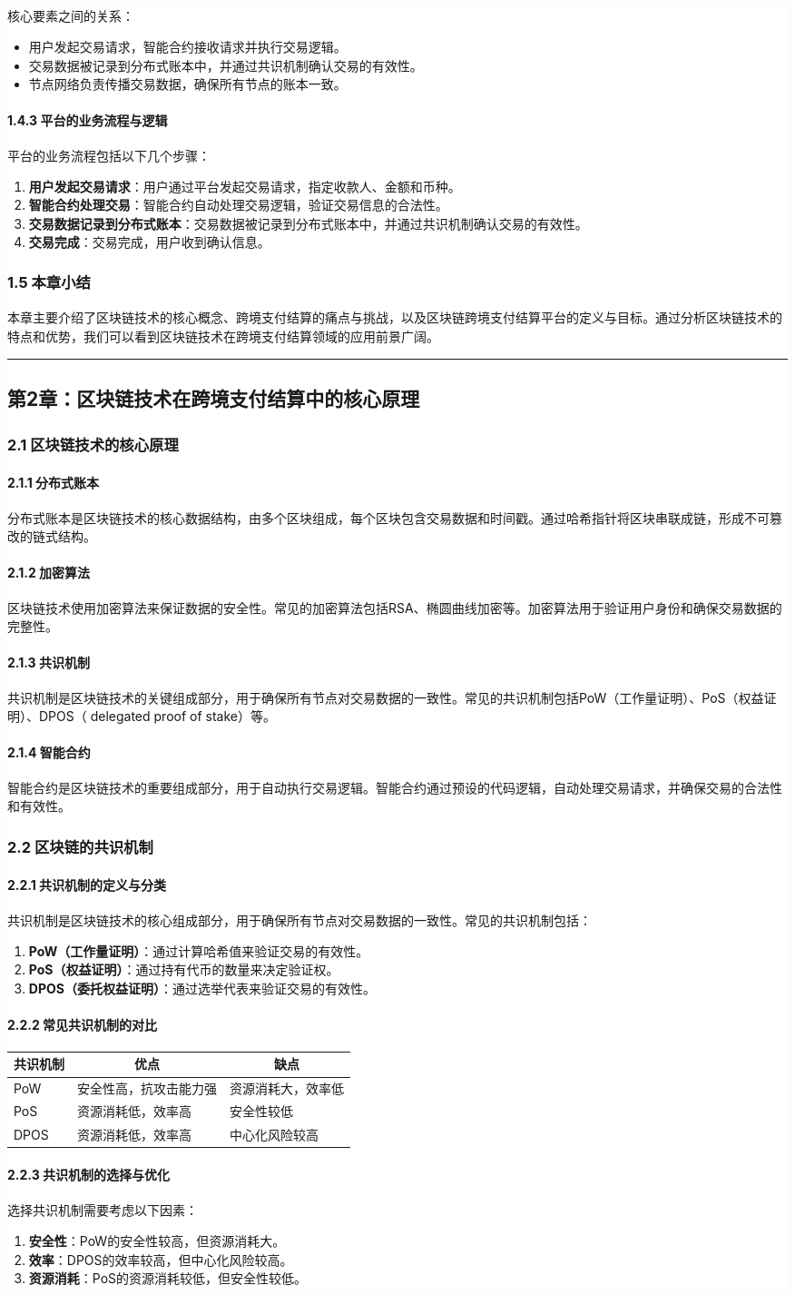 核心要素之间的关系：  
- 用户发起交易请求，智能合约接收请求并执行交易逻辑。  
- 交易数据被记录到分布式账本中，并通过共识机制确认交易的有效性。  
- 节点网络负责传播交易数据，确保所有节点的账本一致。  

#### 1.4.3 平台的业务流程与逻辑  
平台的业务流程包括以下几个步骤：  
1. **用户发起交易请求**：用户通过平台发起交易请求，指定收款人、金额和币种。  
2. **智能合约处理交易**：智能合约自动处理交易逻辑，验证交易信息的合法性。  
3. **交易数据记录到分布式账本**：交易数据被记录到分布式账本中，并通过共识机制确认交易的有效性。  
4. **交易完成**：交易完成，用户收到确认信息。  

### 1.5 本章小结  
本章主要介绍了区块链技术的核心概念、跨境支付结算的痛点与挑战，以及区块链跨境支付结算平台的定义与目标。通过分析区块链技术的特点和优势，我们可以看到区块链技术在跨境支付结算领域的应用前景广阔。

---

## 第2章：区块链技术在跨境支付结算中的核心原理

### 2.1 区块链技术的核心原理

#### 2.1.1 分布式账本  
分布式账本是区块链技术的核心数据结构，由多个区块组成，每个区块包含交易数据和时间戳。通过哈希指针将区块串联成链，形成不可篡改的链式结构。  

#### 2.1.2 加密算法  
区块链技术使用加密算法来保证数据的安全性。常见的加密算法包括RSA、椭圆曲线加密等。加密算法用于验证用户身份和确保交易数据的完整性。  

#### 2.1.3 共识机制  
共识机制是区块链技术的关键组成部分，用于确保所有节点对交易数据的一致性。常见的共识机制包括PoW（工作量证明）、PoS（权益证明）、DPOS（ delegated proof of stake）等。  

#### 2.1.4 智能合约  
智能合约是区块链技术的重要组成部分，用于自动执行交易逻辑。智能合约通过预设的代码逻辑，自动处理交易请求，并确保交易的合法性和有效性。  

### 2.2 区块链的共识机制

#### 2.2.1 共识机制的定义与分类  
共识机制是区块链技术的核心组成部分，用于确保所有节点对交易数据的一致性。常见的共识机制包括：  
1. **PoW（工作量证明）**：通过计算哈希值来验证交易的有效性。  
2. **PoS（权益证明）**：通过持有代币的数量来决定验证权。  
3. **DPOS（委托权益证明）**：通过选举代表来验证交易的有效性。  

#### 2.2.2 常见共识机制的对比  
| 共识机制 | 优点 | 缺点 |  
|---------|------|------|  
| PoW    | 安全性高，抗攻击能力强 | 资源消耗大，效率低 |  
| PoS    | 资源消耗低，效率高 | 安全性较低 |  
| DPOS    | 资源消耗低，效率高 | 中心化风险较高 |  

#### 2.2.3 共识机制的选择与优化  
选择共识机制需要考虑以下因素：  
1. **安全性**：PoW的安全性较高，但资源消耗大。  
2. **效率**：DPOS的效率较高，但中心化风险较高。  
3. **资源消耗**：PoS的资源消耗较低，但安全性较低。  
